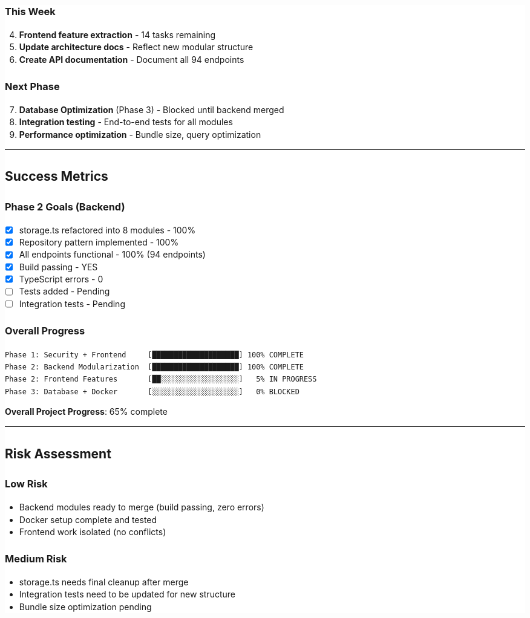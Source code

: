 ### This Week

4. **Frontend feature extraction** - 14 tasks remaining
5. **Update architecture docs** - Reflect new modular structure
6. **Create API documentation** - Document all 94 endpoints

### Next Phase

7. **Database Optimization** (Phase 3) - Blocked until backend merged
8. **Integration testing** - End-to-end tests for all modules
9. **Performance optimization** - Bundle size, query optimization

---

## Success Metrics

### Phase 2 Goals (Backend)

- [x] storage.ts refactored into 8 modules - 100%
- [x] Repository pattern implemented - 100%
- [x] All endpoints functional - 100% (94 endpoints)
- [x] Build passing - YES
- [x] TypeScript errors - 0
- [ ] Tests added - Pending
- [ ] Integration tests - Pending

### Overall Progress

```
Phase 1: Security + Frontend     [████████████████████] 100% COMPLETE
Phase 2: Backend Modularization  [████████████████████] 100% COMPLETE
Phase 2: Frontend Features       [██░░░░░░░░░░░░░░░░░░]   5% IN PROGRESS
Phase 3: Database + Docker       [░░░░░░░░░░░░░░░░░░░░]   0% BLOCKED
```

**Overall Project Progress**: 65% complete

---

## Risk Assessment

### Low Risk
- Backend modules ready to merge (build passing, zero errors)
- Docker setup complete and tested
- Frontend work isolated (no conflicts)

### Medium Risk
- storage.ts needs final cleanup after merge
- Integration tests need to be updated for new structure
- Bundle size optimization pending

